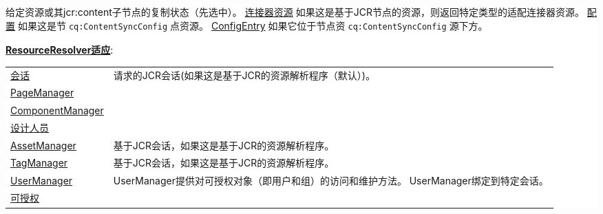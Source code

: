    <td>给定资源或其jcr:content子节点的复制状态（先选中）。</td>
  </tr>
  <tr>
   <td><a href="https://helpx.adobe.com/experience-manager/6-5/sites/developing/using/reference-materials/javadoc/com/day/cq/connector/ConnectorResource.html">连接器资源</a></td>
   <td>如果这是基于JCR节点的资源，则返回特定类型的适配连接器资源。</td>
  </tr>
  <tr>
   <td><a href="https://helpx.adobe.com/experience-manager/6-5/sites/developing/using/reference-materials/javadoc/com/day/cq/contentsync/config/package-summary.html">配置</a></td>
   <td>如果这是节 <code>cq:ContentSyncConfig</code> 点资源。</td>
  </tr>
  <tr>
   <td><a href="https://helpx.adobe.com/experience-manager/6-5/sites/developing/using/reference-materials/javadoc/com/day/cq/contentsync/config/package-summary.html">ConfigEntry</a></td>
   <td>如果它位于节点资 <code>cq:ContentSyncConfig</code> 源下方。</td>
  </tr>
 </tbody>
</table>

[**ResourceResolver适应&#x200B;**](https://helpx.adobe.com/experience-manager/6-5/sites/developing/using/reference-materials/javadoc/org/apache/sling/api/resource/ResourceResolver.html):

<table>
 <tbody>
  <tr>
   <td><a href="https://docs.adobe.com/content/docs/en/spec/jsr170/javadocs/jcr-2.0/javax/jcr/Session.html">会话</a></td>
   <td>请求的JCR会话(如果这是基于JCR的资源解析程序（默认）)。</td>
  </tr>
  <tr>
   <td><a href="https://helpx.adobe.com/experience-manager/6-5/sites/developing/using/reference-materials/javadoc/com/day/cq/wcm/api/PageManager.html">PageManager</a></td>
   <td> </td>
  </tr>
  <tr>
   <td><a href="https://helpx.adobe.com/experience-manager/6-5/sites/developing/using/reference-materials/javadoc/com/day/cq/wcm/api/components/ComponentManager.html">ComponentManager</a></td>
   <td> </td>
  </tr>
  <tr>
   <td><a href="https://helpx.adobe.com/experience-manager/6-5/sites/developing/using/reference-materials/javadoc/com/day/cq/wcm/api/designer/Designer.html">设计人员</a></td>
   <td> </td>
  </tr>
  <tr>
   <td><a href="https://helpx.adobe.com/experience-manager/6-5/sites/developing/using/reference-materials/javadoc/com/day/cq/dam/api/AssetManager.html">AssetManager</a></td>
   <td>基于JCR会话，如果这是基于JCR的资源解析程序。</td>
  </tr>
  <tr>
   <td><a href="https://helpx.adobe.com/experience-manager/6-5/sites/developing/using/reference-materials/javadoc/com/day/cq/tagging/TagManager.html">TagManager</a></td>
   <td>基于JCR会话，如果这是基于JCR的资源解析程序。</td>
  </tr>
  <tr>
   <td><a href="https://helpx.adobe.com/experience-manager/6-5/sites/developing/using/reference-materials/javadoc/org/apache/jackrabbit/api/security/user/UserManager.html">UserManager</a></td>
   <td>UserManager提供对可授权对象（即用户和组）的访问和维护方法。 UserManager绑定到特定会话。
   </td>
  </tr>
  <tr>
   <td><a href="https://helpx.adobe.com/experience-manager/6-5/sites/developing/using/reference-materials/javadoc/org/apache/jackrabbit/api/security/user/Authorizable.html">可授权</a> </td>